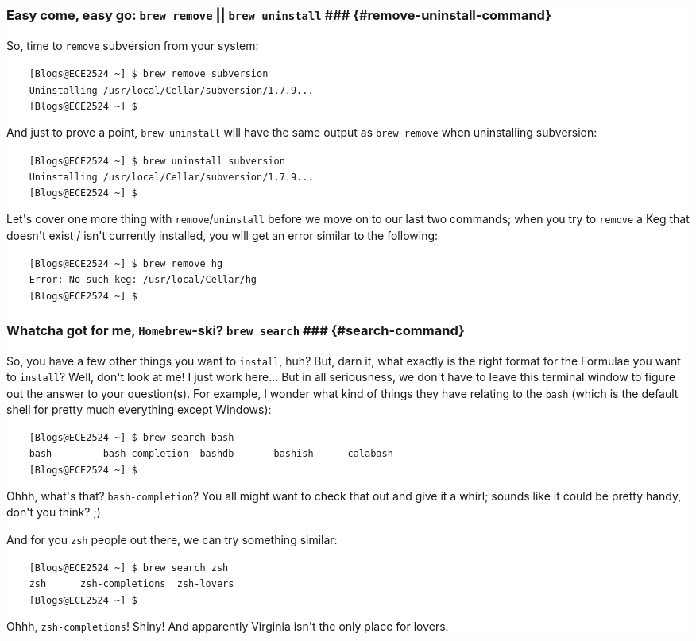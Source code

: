 ### **Easy come, easy go: `brew remove` || `brew uninstall`** ###     {#remove-uninstall-command}

So, time to `remove` subversion from your system:

~~~~~~~~~~
    [Blogs@ECE2524 ~] $ brew remove subversion
    Uninstalling /usr/local/Cellar/subversion/1.7.9...
    [Blogs@ECE2524 ~] $
~~~~~~~~~~

And just to prove a point, `brew uninstall` will have the same output as `brew remove` when uninstalling subversion:

~~~~~~~~~~
    [Blogs@ECE2524 ~] $ brew uninstall subversion
    Uninstalling /usr/local/Cellar/subversion/1.7.9...
    [Blogs@ECE2524 ~] $
~~~~~~~~~~

Let's cover one more thing with `remove`/`uninstall` before we move on to our last two commands; when you try to `remove` a Keg that doesn't exist / isn't currently installed, you will get an error similar to the following:

~~~~~~~~~~
    [Blogs@ECE2524 ~] $ brew remove hg
    Error: No such keg: /usr/local/Cellar/hg
    [Blogs@ECE2524 ~] $
~~~~~~~~~~

### **Whatcha got for me, `Homebrew`-ski? `brew search`** ###     {#search-command}

So, you have a few other things you want to `install`, huh? But, darn it, what exactly is the right format for the Formulae you want to `install`? Well, don't look at me! I just work here... But in all seriousness, we don't have to leave this terminal window to figure out the answer to your question(s). For example, I wonder what kind of things they have relating to the `bash` (which is the default shell for pretty much everything except Windows):

~~~~~~~~~~
    [Blogs@ECE2524 ~] $ brew search bash
    bash         bash-completion  bashdb       bashish      calabash
    [Blogs@ECE2524 ~] $
~~~~~~~~~~

Ohhh, what's that? `bash-completion`? You all might want to check that out and give it a whirl; sounds like it could be pretty handy, don't you think? ;)

And for you `zsh` people out there, we can try something similar:

~~~~~~~~~~
    [Blogs@ECE2524 ~] $ brew search zsh
    zsh      zsh-completions  zsh-lovers
    [Blogs@ECE2524 ~] $
~~~~~~~~~~

Ohhh, `zsh-completions`! Shiny! And apparently Virginia isn't the only place for lovers.
